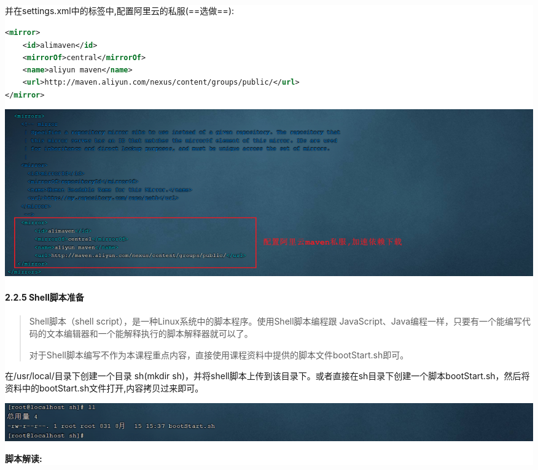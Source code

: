 

并在settings.xml中的<mirrors>标签中,配置阿里云的私服(==选做==):

```xml
<mirror>
    <id>alimaven</id>
    <mirrorOf>central</mirrorOf>
    <name>aliyun maven</name>
    <url>http://maven.aliyun.com/nexus/content/groups/public/</url>
</mirror>
```

![image-20210815170915170](assets/image-20210815170915170.png)





#### 2.2.5 Shell脚本准备

> Shell脚本（shell script），是一种Linux系统中的脚本程序。使用Shell脚本编程跟 JavaScript、Java编程一样，只要有一个能编写代码的文本编辑器和一个能解释执行的脚本解释器就可以了。
>
>
>
> 对于Shell脚本编写不作为本课程重点内容，直接使用课程资料中提供的脚本文件bootStart.sh即可。



在/usr/local/目录下创建一个目录 sh(mkdir sh)，并将shell脚本上传到该目录下。或者直接在sh目录下创建一个脚本bootStart.sh，然后将资料中的bootStart.sh文件打开,内容拷贝过来即可。

![image-20210815153759071](assets/image-20210815153759071.png)



**脚本解读:**
